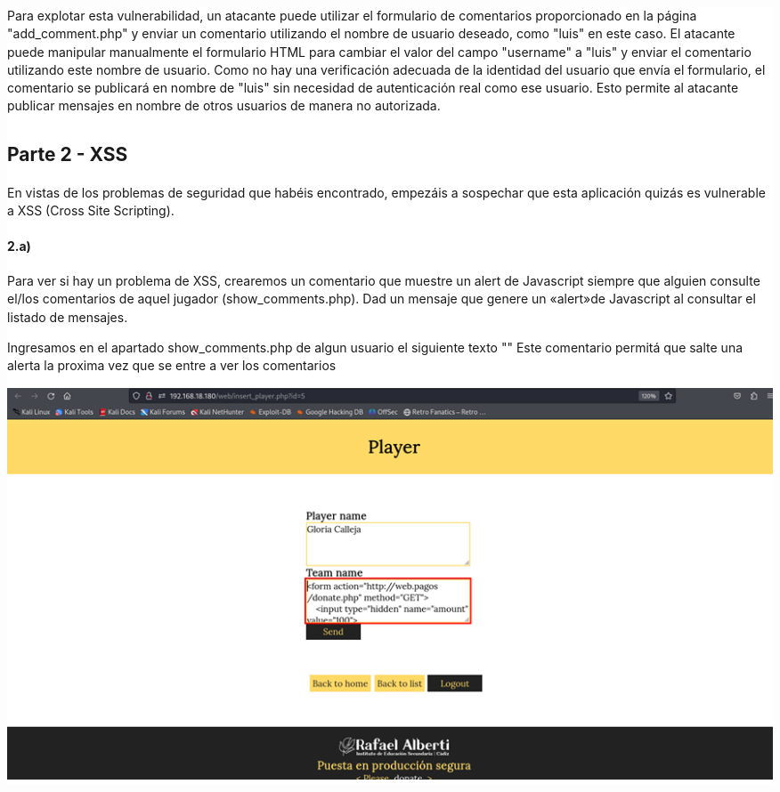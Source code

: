 Para explotar esta vulnerabilidad, un atacante puede utilizar el formulario de comentarios proporcionado en la página "add_comment.php" y enviar un comentario utilizando el nombre de usuario deseado, como "luis" en este caso. El atacante puede manipular manualmente el formulario HTML para cambiar el valor del campo "username" a "luis" y enviar el comentario utilizando este nombre de usuario. Como no hay una verificación adecuada de la identidad del usuario que envía el formulario, el comentario se publicará en nombre de "luis" sin necesidad de autenticación real como ese usuario. Esto permite al atacante publicar mensajes en nombre de otros usuarios de manera no autorizada.


## Parte 2 - XSS

En vistas de los problemas de seguridad que habéis encontrado, empezáis a sospechar que esta aplicación quizás es vulnerable a XSS (Cross Site Scripting).

#### 2.a) 
Para ver si hay un problema de XSS, crearemos un comentario que muestre un alert de Javascript siempre que alguien consulte el/los comentarios de aquel jugador (show_comments.php). Dad un mensaje que genere un «alert»de Javascript al consultar el listado de mensajes.

Ingresamos en el apartado show_comments.php de algun usuario el siguiente texto "<script>alert('¡Este sitio es vulnerable a XSS!');</script>"
Este comentario permitá que salte una alerta la proxima vez que se entre a ver los comentarios

![alt text](image-5.png)